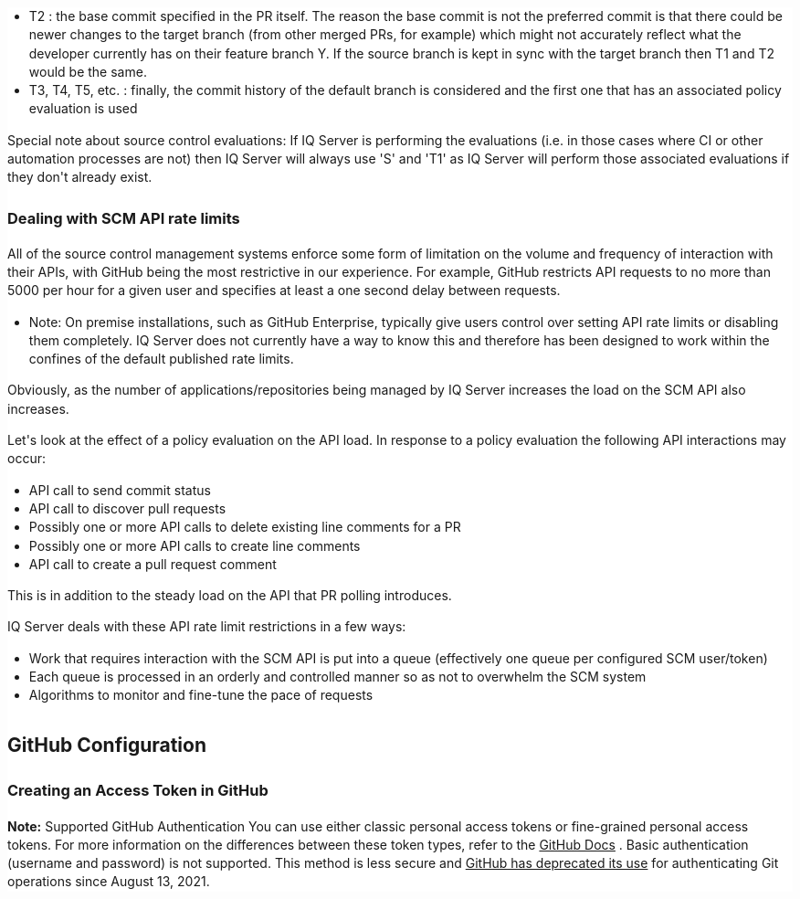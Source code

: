 - T2 : the base commit specified in the PR itself. The reason the base commit is not the preferred commit is that there could be newer changes to the target branch (from other merged PRs, for example) which might not accurately reflect what the developer currently has on their feature branch Y. If the source branch is kept in sync with the target branch then T1 and T2 would be the same.
- T3, T4, T5, etc. : finally, the commit history of the default branch is considered and the first one that has an associated policy evaluation is used

Special note about source control evaluations: If IQ Server is performing the evaluations (i.e. in those cases where CI or other automation processes are not) then IQ Server will always use 'S' and 'T1' as IQ Server will perform those associated evaluations if they don't already exist.

### Dealing with SCM API rate limits

All of the source control management systems enforce some form of limitation on the volume and frequency of interaction with their APIs, with GitHub being the most restrictive in our experience. For example, GitHub restricts API requests to no more than 5000 per hour for a given user and specifies at least a one second delay between requests.

- Note: On premise installations, such as GitHub Enterprise, typically give users control over setting API rate limits or disabling them completely. IQ Server does not currently have a way to know this and therefore has been designed to work within the confines of the default published rate limits.

Obviously, as the number of applications/repositories being managed by IQ Server increases the load on the SCM API also increases.

Let's look at the effect of a policy evaluation on the API load. In response to a policy evaluation the following API interactions may occur:

- API call to send commit status
- API call to discover pull requests
- Possibly one or more API calls to delete existing line comments for a PR
- Possibly one or more API calls to create line comments
- API call to create a pull request comment

This is in addition to the steady load on the API that PR polling introduces.

IQ Server deals with these API rate limit restrictions in a few ways:

- Work that requires interaction with the SCM API is put into a queue (effectively one queue per configured SCM user/token)
- Each queue is processed in an orderly and controlled manner so as not to overwhelm the SCM system
- Algorithms to monitor and fine-tune the pace of requests

## GitHub Configuration

### Creating an Access Token in GitHub

**Note:** Supported GitHub Authentication You can use either classic personal access tokens or fine-grained personal access tokens. For more information on the differences between these token types, refer to the [GitHub Docs](https://docs.github.com/en/authentication/keeping-your-account-and-data-secure/managing-your-personal-access-tokens) . Basic authentication (username and password) is not supported. This method is less secure and [GitHub has deprecated its use](https://github.blog/security/application-security/token-authentication-requirements-for-git-operations/) for authenticating Git operations since August 13, 2021.
